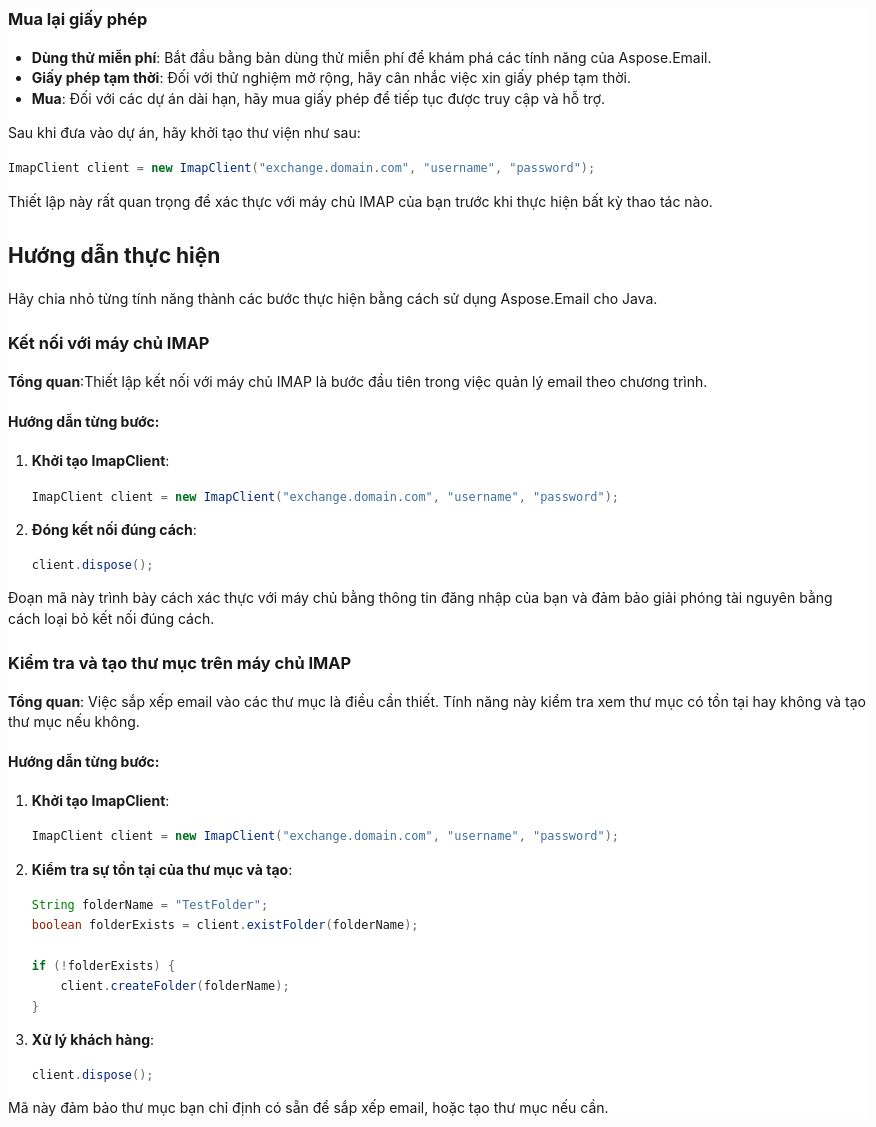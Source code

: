### Mua lại giấy phép
- **Dùng thử miễn phí**: Bắt đầu bằng bản dùng thử miễn phí để khám phá các tính năng của Aspose.Email.
- **Giấy phép tạm thời**: Đối với thử nghiệm mở rộng, hãy cân nhắc việc xin giấy phép tạm thời.
- **Mua**: Đối với các dự án dài hạn, hãy mua giấy phép để tiếp tục được truy cập và hỗ trợ.

Sau khi đưa vào dự án, hãy khởi tạo thư viện như sau:

```java
ImapClient client = new ImapClient("exchange.domain.com", "username", "password");
```

Thiết lập này rất quan trọng để xác thực với máy chủ IMAP của bạn trước khi thực hiện bất kỳ thao tác nào.

## Hướng dẫn thực hiện
Hãy chia nhỏ từng tính năng thành các bước thực hiện bằng cách sử dụng Aspose.Email cho Java.

### Kết nối với máy chủ IMAP
**Tổng quan**:Thiết lập kết nối với máy chủ IMAP là bước đầu tiên trong việc quản lý email theo chương trình.

#### Hướng dẫn từng bước:
1. **Khởi tạo ImapClient**:
   ```java
   ImapClient client = new ImapClient("exchange.domain.com", "username", "password");
   ```
   
2. **Đóng kết nối đúng cách**:
   ```java
   client.dispose();
   ```
Đoạn mã này trình bày cách xác thực với máy chủ bằng thông tin đăng nhập của bạn và đảm bảo giải phóng tài nguyên bằng cách loại bỏ kết nối đúng cách.

### Kiểm tra và tạo thư mục trên máy chủ IMAP
**Tổng quan**: Việc sắp xếp email vào các thư mục là điều cần thiết. Tính năng này kiểm tra xem thư mục có tồn tại hay không và tạo thư mục nếu không.

#### Hướng dẫn từng bước:
1. **Khởi tạo ImapClient**:
   ```java
   ImapClient client = new ImapClient("exchange.domain.com", "username", "password");
   ```

2. **Kiểm tra sự tồn tại của thư mục và tạo**:
   ```java
   String folderName = "TestFolder";
   boolean folderExists = client.existFolder(folderName);
   
   if (!folderExists) {
       client.createFolder(folderName);
   }
   ```
3. **Xử lý khách hàng**:
   ```java
   client.dispose();
   ```
Mã này đảm bảo thư mục bạn chỉ định có sẵn để sắp xếp email, hoặc tạo thư mục nếu cần.
